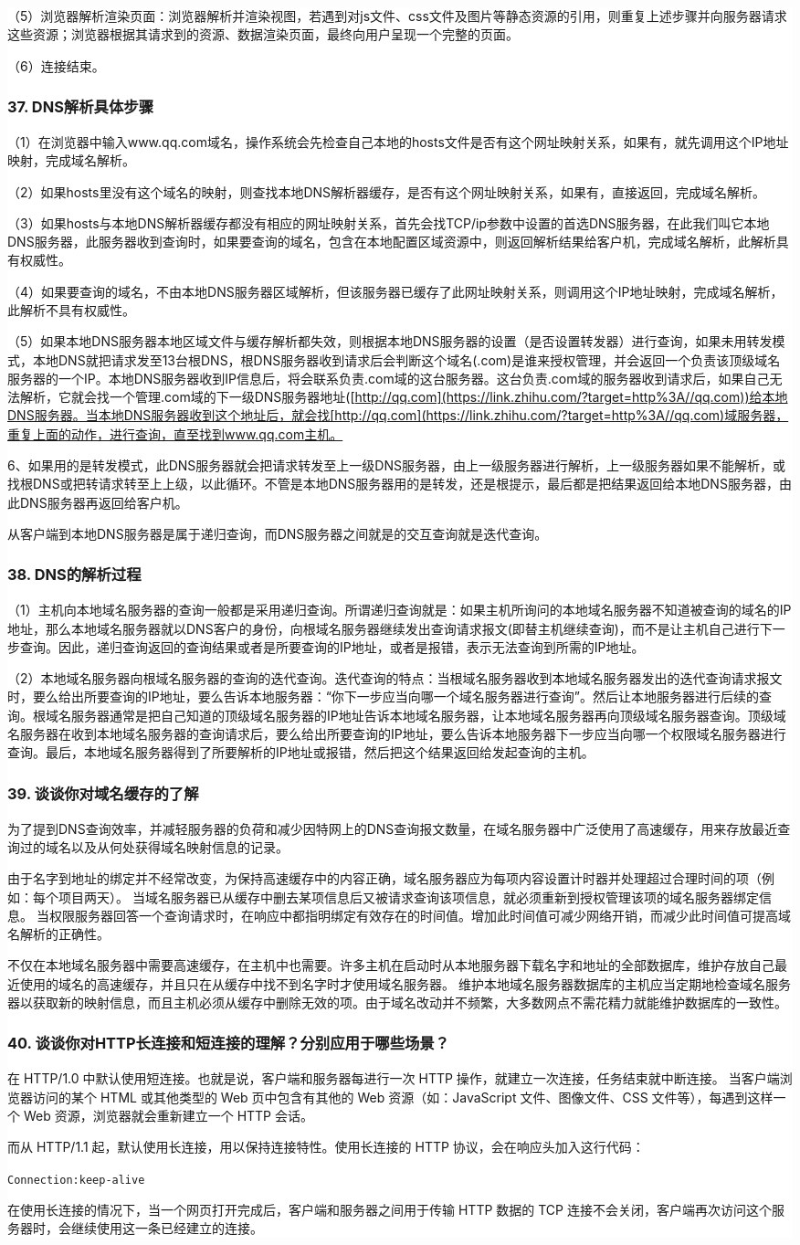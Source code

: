 （5）浏览器解析渲染页面：浏览器解析并渲染视图，若遇到对js文件、css文件及图片等静态资源的引用，则重复上述步骤并向服务器请求这些资源；浏览器根据其请求到的资源、数据渲染页面，最终向用户呈现一个完整的页面。

（6）连接结束。

### 37. DNS解析具体步骤

（1）在浏览器中输入www.qq.com域名，操作系统会先检查自己本地的hosts文件是否有这个网址映射关系，如果有，就先调用这个IP地址映射，完成域名解析。 

（2）如果hosts里没有这个域名的映射，则查找本地DNS解析器缓存，是否有这个网址映射关系，如果有，直接返回，完成域名解析。 

（3）如果hosts与本地DNS解析器缓存都没有相应的网址映射关系，首先会找TCP/ip参数中设置的首选DNS服务器，在此我们叫它本地DNS服务器，此服务器收到查询时，如果要查询的域名，包含在本地配置区域资源中，则返回解析结果给客户机，完成域名解析，此解析具有权威性。 

（4）如果要查询的域名，不由本地DNS服务器区域解析，但该服务器已缓存了此网址映射关系，则调用这个IP地址映射，完成域名解析，此解析不具有权威性。 

（5）如果本地DNS服务器本地区域文件与缓存解析都失效，则根据本地DNS服务器的设置（是否设置转发器）进行查询，如果未用转发模式，本地DNS就把请求发至13台根DNS，根DNS服务器收到请求后会判断这个域名(.com)是谁来授权管理，并会返回一个负责该顶级域名服务器的一个IP。本地DNS服务器收到IP信息后，将会联系负责.com域的这台服务器。这台负责.com域的服务器收到请求后，如果自己无法解析，它就会找一个管理.com域的下一级DNS服务器地址([http://qq.com](https://link.zhihu.com/?target=http%3A//qq.com))给本地DNS服务器。当本地DNS服务器收到这个地址后，就会找[http://qq.com](https://link.zhihu.com/?target=http%3A//qq.com)域服务器，重复上面的动作，进行查询，直至找到www.qq.com主机。 

6、如果用的是转发模式，此DNS服务器就会把请求转发至上一级DNS服务器，由上一级服务器进行解析，上一级服务器如果不能解析，或找根DNS或把转请求转至上上级，以此循环。不管是本地DNS服务器用的是转发，还是根提示，最后都是把结果返回给本地DNS服务器，由此DNS服务器再返回给客户机。 

从客户端到本地DNS服务器是属于递归查询，而DNS服务器之间就是的交互查询就是迭代查询。

### 38. DNS的解析过程

（1）主机向本地域名服务器的查询一般都是采用递归查询。所谓递归查询就是：如果主机所询问的本地域名服务器不知道被查询的域名的IP地址，那么本地域名服务器就以DNS客户的身份，向根域名服务器继续发出查询请求报文(即替主机继续查询)，而不是让主机自己进行下一步查询。因此，递归查询返回的查询结果或者是所要查询的IP地址，或者是报错，表示无法查询到所需的IP地址。

（2）本地域名服务器向根域名服务器的查询的迭代查询。迭代查询的特点：当根域名服务器收到本地域名服务器发出的迭代查询请求报文时，要么给出所要查询的IP地址，要么告诉本地服务器：“你下一步应当向哪一个域名服务器进行查询”。然后让本地服务器进行后续的查询。根域名服务器通常是把自己知道的顶级域名服务器的IP地址告诉本地域名服务器，让本地域名服务器再向顶级域名服务器查询。顶级域名服务器在收到本地域名服务器的查询请求后，要么给出所要查询的IP地址，要么告诉本地服务器下一步应当向哪一个权限域名服务器进行查询。最后，本地域名服务器得到了所要解析的IP地址或报错，然后把这个结果返回给发起查询的主机。

### 39. 谈谈你对域名缓存的了解

为了提到DNS查询效率，并减轻服务器的负荷和减少因特网上的DNS查询报文数量，在域名服务器中广泛使用了高速缓存，用来存放最近查询过的域名以及从何处获得域名映射信息的记录。

由于名字到地址的绑定并不经常改变，为保持高速缓存中的内容正确，域名服务器应为每项内容设置计时器并处理超过合理时间的项（例如：每个项目两天）。  当域名服务器已从缓存中删去某项信息后又被请求查询该项信息，就必须重新到授权管理该项的域名服务器绑定信息。 当权限服务器回答一个查询请求时，在响应中都指明绑定有效存在的时间值。增加此时间值可减少网络开销，而减少此时间值可提高域名解析的正确性。

不仅在本地域名服务器中需要高速缓存，在主机中也需要。许多主机在启动时从本地服务器下载名字和地址的全部数据库，维护存放自己最近使用的域名的高速缓存，并且只在从缓存中找不到名字时才使用域名服务器。 维护本地域名服务器数据库的主机应当定期地检查域名服务器以获取新的映射信息，而且主机必须从缓存中删除无效的项。由于域名改动并不频繁，大多数网点不需花精力就能维护数据库的一致性。  

### 40. 谈谈你对HTTP长连接和短连接的理解？分别应用于哪些场景？

 在 HTTP/1.0 中默认使用短连接。也就是说，客户端和服务器每进行一次 HTTP 操作，就建立一次连接，任务结束就中断连接。 当客户端浏览器访问的某个 HTML 或其他类型的 Web 页中包含有其他的 Web 资源（如：JavaScript 文件、图像文件、CSS 文件等），每遇到这样一个 Web 资源，浏览器就会重新建立一个 HTTP 会话。

而从 HTTP/1.1 起，默认使用长连接，用以保持连接特性。使用长连接的 HTTP 协议，会在响应头加入这行代码：

```
Connection:keep-alive
```

在使用长连接的情况下，当一个网页打开完成后，客户端和服务器之间用于传输 HTTP 数据的 TCP 连接不会关闭，客户端再次访问这个服务器时，会继续使用这一条已经建立的连接。 
